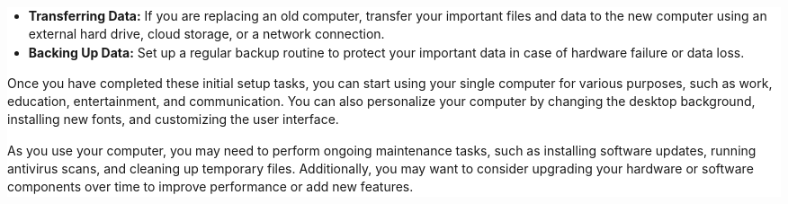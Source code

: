 * **Transferring Data:** If you are replacing an old computer, transfer your important files and data to the new computer using an external hard drive, cloud storage, or a network connection.
* **Backing Up Data:** Set up a regular backup routine to protect your important data in case of hardware failure or data loss.

Once you have completed these initial setup tasks, you can start using your single computer for various purposes, such as work, education, entertainment, and communication. You can also personalize your computer by changing the desktop background, installing new fonts, and customizing the user interface.

As you use your computer, you may need to perform ongoing maintenance tasks, such as installing software updates, running antivirus scans, and cleaning up temporary files. Additionally, you may want to consider upgrading your hardware or software components over time to improve performance or add new features.